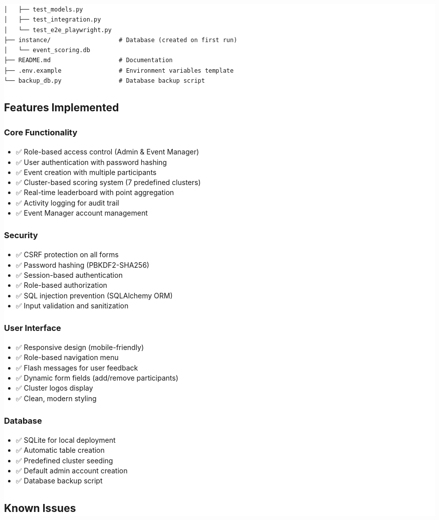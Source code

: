 ```
│   ├── test_models.py
│   ├── test_integration.py
│   └── test_e2e_playwright.py
├── instance/                   # Database (created on first run)
│   └── event_scoring.db
├── README.md                   # Documentation
├── .env.example                # Environment variables template
└── backup_db.py                # Database backup script
```

## Features Implemented

### Core Functionality

- ✅ Role-based access control (Admin & Event Manager)
- ✅ User authentication with password hashing
- ✅ Event creation with multiple participants
- ✅ Cluster-based scoring system (7 predefined clusters)
- ✅ Real-time leaderboard with point aggregation
- ✅ Activity logging for audit trail
- ✅ Event Manager account management

### Security

- ✅ CSRF protection on all forms
- ✅ Password hashing (PBKDF2-SHA256)
- ✅ Session-based authentication
- ✅ Role-based authorization
- ✅ SQL injection prevention (SQLAlchemy ORM)
- ✅ Input validation and sanitization

### User Interface

- ✅ Responsive design (mobile-friendly)
- ✅ Role-based navigation menu
- ✅ Flash messages for user feedback
- ✅ Dynamic form fields (add/remove participants)
- ✅ Cluster logos display
- ✅ Clean, modern styling

### Database

- ✅ SQLite for local deployment
- ✅ Automatic table creation
- ✅ Predefined cluster seeding
- ✅ Default admin account creation
- ✅ Database backup script

## Known Issues

